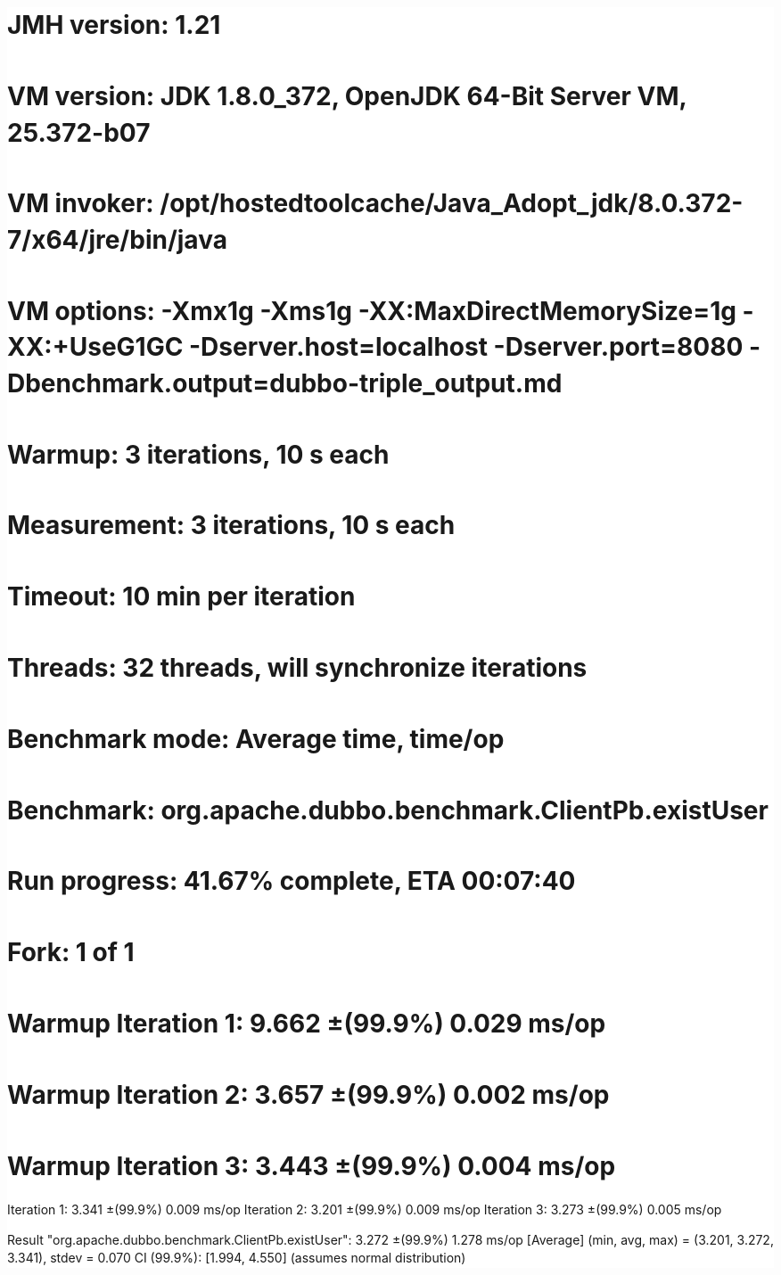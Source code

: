 
# JMH version: 1.21
# VM version: JDK 1.8.0_372, OpenJDK 64-Bit Server VM, 25.372-b07
# VM invoker: /opt/hostedtoolcache/Java_Adopt_jdk/8.0.372-7/x64/jre/bin/java
# VM options: -Xmx1g -Xms1g -XX:MaxDirectMemorySize=1g -XX:+UseG1GC -Dserver.host=localhost -Dserver.port=8080 -Dbenchmark.output=dubbo-triple_output.md
# Warmup: 3 iterations, 10 s each
# Measurement: 3 iterations, 10 s each
# Timeout: 10 min per iteration
# Threads: 32 threads, will synchronize iterations
# Benchmark mode: Average time, time/op
# Benchmark: org.apache.dubbo.benchmark.ClientPb.existUser

# Run progress: 41.67% complete, ETA 00:07:40
# Fork: 1 of 1
# Warmup Iteration   1: 9.662 ±(99.9%) 0.029 ms/op
# Warmup Iteration   2: 3.657 ±(99.9%) 0.002 ms/op
# Warmup Iteration   3: 3.443 ±(99.9%) 0.004 ms/op
Iteration   1: 3.341 ±(99.9%) 0.009 ms/op
Iteration   2: 3.201 ±(99.9%) 0.009 ms/op
Iteration   3: 3.273 ±(99.9%) 0.005 ms/op


Result "org.apache.dubbo.benchmark.ClientPb.existUser":
  3.272 ±(99.9%) 1.278 ms/op [Average]
  (min, avg, max) = (3.201, 3.272, 3.341), stdev = 0.070
  CI (99.9%): [1.994, 4.550] (assumes normal distribution)
